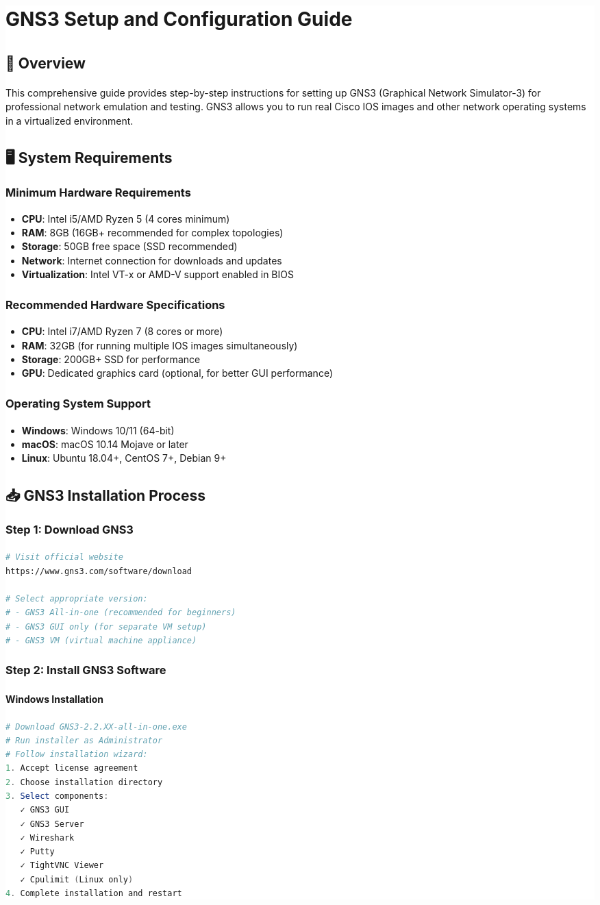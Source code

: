 # GNS3 Setup and Configuration Guide

## 🎯 **Overview**
This comprehensive guide provides step-by-step instructions for setting up GNS3 (Graphical Network Simulator-3) for professional network emulation and testing. GNS3 allows you to run real Cisco IOS images and other network operating systems in a virtualized environment.

## 🖥️ **System Requirements**

### **Minimum Hardware Requirements**
- **CPU**: Intel i5/AMD Ryzen 5 (4 cores minimum)
- **RAM**: 8GB (16GB+ recommended for complex topologies)
- **Storage**: 50GB free space (SSD recommended)
- **Network**: Internet connection for downloads and updates
- **Virtualization**: Intel VT-x or AMD-V support enabled in BIOS

### **Recommended Hardware Specifications**
- **CPU**: Intel i7/AMD Ryzen 7 (8 cores or more)
- **RAM**: 32GB (for running multiple IOS images simultaneously)
- **Storage**: 200GB+ SSD for performance
- **GPU**: Dedicated graphics card (optional, for better GUI performance)

### **Operating System Support**
- **Windows**: Windows 10/11 (64-bit)
- **macOS**: macOS 10.14 Mojave or later
- **Linux**: Ubuntu 18.04+, CentOS 7+, Debian 9+

## 📥 **GNS3 Installation Process**

### **Step 1: Download GNS3**
```bash
# Visit official website
https://www.gns3.com/software/download

# Select appropriate version:
# - GNS3 All-in-one (recommended for beginners)
# - GNS3 GUI only (for separate VM setup)
# - GNS3 VM (virtual machine appliance)
```

### **Step 2: Install GNS3 Software**

#### **Windows Installation**
```powershell
# Download GNS3-2.2.XX-all-in-one.exe
# Run installer as Administrator
# Follow installation wizard:
1. Accept license agreement
2. Choose installation directory
3. Select components:
   ✓ GNS3 GUI
   ✓ GNS3 Server
   ✓ Wireshark
   ✓ Putty
   ✓ TightVNC Viewer
   ✓ Cpulimit (Linux only)
4. Complete installation and restart
```
